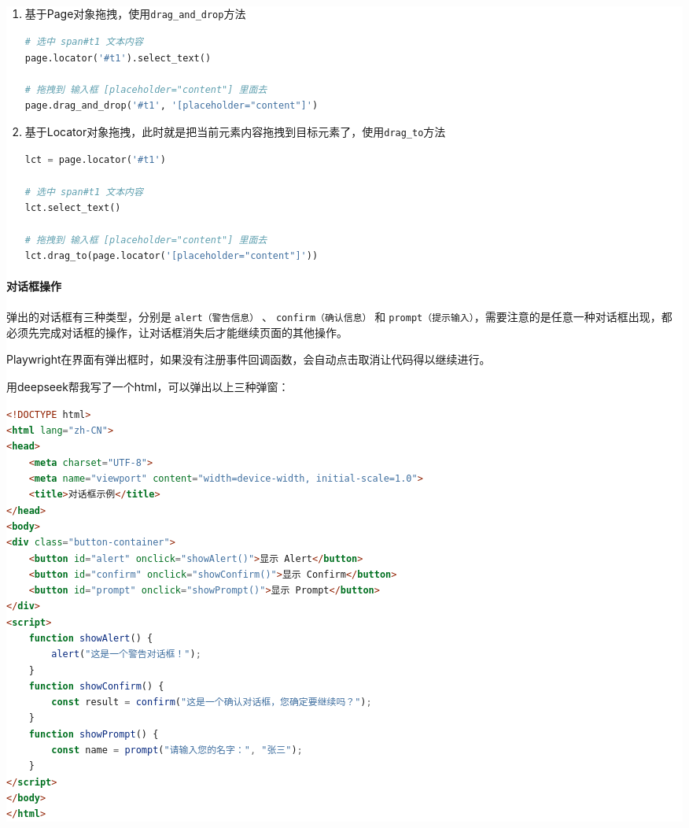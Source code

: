 

1. 基于Page对象拖拽，使用`drag_and_drop`方法

   ```python
   # 选中 span#t1 文本内容
   page.locator('#t1').select_text()
   
   # 拖拽到 输入框 [placeholder="content"] 里面去
   page.drag_and_drop('#t1', '[placeholder="content"]')
   ```

2. 基于Locator对象拖拽，此时就是把当前元素内容拖拽到目标元素了，使用`drag_to`方法

   ```python
   lct = page.locator('#t1')
   
   # 选中 span#t1 文本内容
   lct.select_text()
   
   # 拖拽到 输入框 [placeholder="content"] 里面去
   lct.drag_to(page.locator('[placeholder="content"]'))
   ```

   

#### 对话框操作

弹出的对话框有三种类型，分别是 `alert（警告信息）` 、 `confirm（确认信息）` 和 `prompt（提示输入）`，需要注意的是任意一种对话框出现，都必须先完成对话框的操作，让对话框消失后才能继续页面的其他操作。

Playwright在界面有弹出框时，如果没有注册事件回调函数，会自动点击取消让代码得以继续进行。

用deepseek帮我写了一个html，可以弹出以上三种弹窗：

```html
<!DOCTYPE html>
<html lang="zh-CN">
<head>
    <meta charset="UTF-8">
    <meta name="viewport" content="width=device-width, initial-scale=1.0">
    <title>对话框示例</title>
</head>
<body>
<div class="button-container">
    <button id="alert" onclick="showAlert()">显示 Alert</button>
    <button id="confirm" onclick="showConfirm()">显示 Confirm</button>
    <button id="prompt" onclick="showPrompt()">显示 Prompt</button>
</div>
<script>
    function showAlert() {
        alert("这是一个警告对话框！");
    }
    function showConfirm() {
        const result = confirm("这是一个确认对话框，您确定要继续吗？");
    }
    function showPrompt() {
        const name = prompt("请输入您的名字：", "张三");
    }
</script>
</body>
</html>
```
